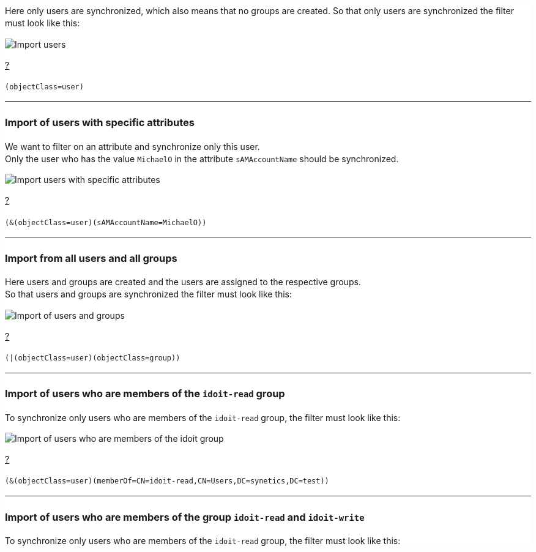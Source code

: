Here only users are synchronized, which also means that no groups are created. So that only users are synchronized the filter must look like this:

![Import users](https://kb.i-doit.com/download/attachments/113475861/1.png)

[?](#)

`(objectClass=user)`

* * *

### Import of users with specific attributes

We want to filter on an attribute and synchronize only this user.  
Only the user who has the value `MichaelO` in the attribute `sAMAccountName` should be synchronized.

![Import users with specific attributes](https://kb.i-doit.com/download/attachments/113475861/2.png)

[?](#)

`(&(objectClass=user)(sAMAccountName=MichaelO))`

* * *

### Import from all users and all groups

Here users and groups are created and the users are assigned to the respective groups.  
So that users and groups are synchronized the filter must look like this:

![Import of users and groups](https://kb.i-doit.com/download/attachments/113475861/3.png)

[?](#)

`(|(objectClass=user)(objectClass=group))`

* * *

### Import of users who are members of the `idoit-read` group

To synchronize only users who are members of the `idoit-read` group, the filter must look like this:

![Import of users who are members of the idoit group](https://kb.i-doit.com/download/attachments/113475861/4.png)

[?](#)

`(&(objectClass=user)(memberOf=CN=idoit-read,CN=Users,DC=synetics,DC=test))`

* * *

### Import of users who are members of the group `idoit-read` and `idoit-write`

To synchronize only users who are members of the `idoit-read` group, the filter must look like this:
